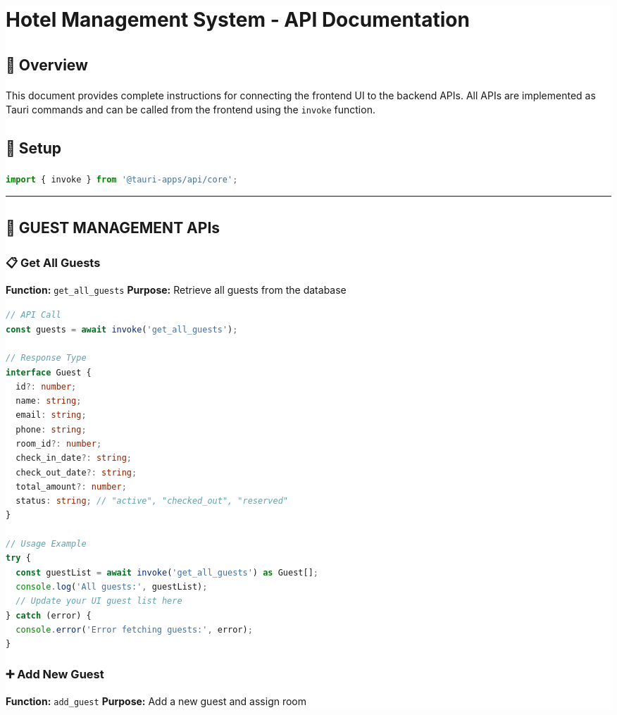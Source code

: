 # Hotel Management System - API Documentation

## 📖 Overview
This document provides complete instructions for connecting the frontend UI to the backend APIs. All APIs are implemented as Tauri commands and can be called from the frontend using the `invoke` function.

## 🔧 Setup
```typescript
import { invoke } from '@tauri-apps/api/core';
```

---

## 🏨 **GUEST MANAGEMENT APIs**

### 📋 Get All Guests
**Function:** `get_all_guests`
**Purpose:** Retrieve all guests from the database

```typescript
// API Call
const guests = await invoke('get_all_guests');

// Response Type
interface Guest {
  id?: number;
  name: string;
  email: string;
  phone: string;
  room_id?: number;
  check_in_date?: string;
  check_out_date?: string;
  total_amount?: number;
  status: string; // "active", "checked_out", "reserved"
}

// Usage Example
try {
  const guestList = await invoke('get_all_guests') as Guest[];
  console.log('All guests:', guestList);
  // Update your UI guest list here
} catch (error) {
  console.error('Error fetching guests:', error);
}
```

### ➕ Add New Guest
**Function:** `add_guest`
**Purpose:** Add a new guest and assign room
